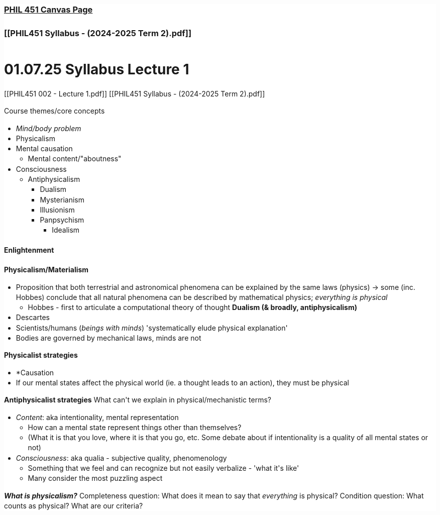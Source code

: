 ### [PHIL 451 Canvas Page](https://canvas.ubc.ca/courses/152310)
### [[PHIL451 Syllabus - (2024-2025 Term 2).pdf]]

# 01.07.25 Syllabus Lecture 1
[[PHIL451 002 - Lecture 1.pdf]]
[[PHIL451 Syllabus - (2024-2025 Term 2).pdf]]

Course themes/core concepts
- *Mind/body problem*
- Physicalism
- Mental causation
	- Mental content/"aboutness"
- Consciousness
	- Antiphysicalism
		- Dualism
		- Mysterianism
		- Illusionism
		- Panpsychism
			- Idealism

#### Enlightenment
**Physicalism/Materialism**
- Proposition that both terrestrial and astronomical phenomena can be explained by the same laws (physics) → some (inc. Hobbes) conclude that all natural phenomena can be described by mathematical physics; *everything is physical*
	- Hobbes - first to articulate a computational theory of thought
**Dualism (& broadly, antiphysicalism)**
- Descartes
- Scientists/humans (*beings with minds*) 'systematically elude physical explanation'
- Bodies are governed by mechanical laws, minds are not

**Physicalist strategies**
- *Causation
- If our mental states affect the physical world (ie. a thought leads to an action), they must be physical

**Antiphysicalist strategies**
What can't we explain in physical/mechanistic terms?
- *Content*: aka intentionality, mental representation
	- How can a mental state represent things other than themselves? 
	- (What it is that you love, where it is that you go, etc. Some debate about if intentionality is a quality of all mental states or not)
- *Consciousness*: aka qualia - subjective quality, phenomenology
	- Something that we feel and can recognize but not easily verbalize - 'what it's like'
	- Many consider the most puzzling aspect

***What is physicalism?***
Completeness question: What does it mean to say that *everything* is physical? 
Condition question: What counts as physical? What are our criteria? 
